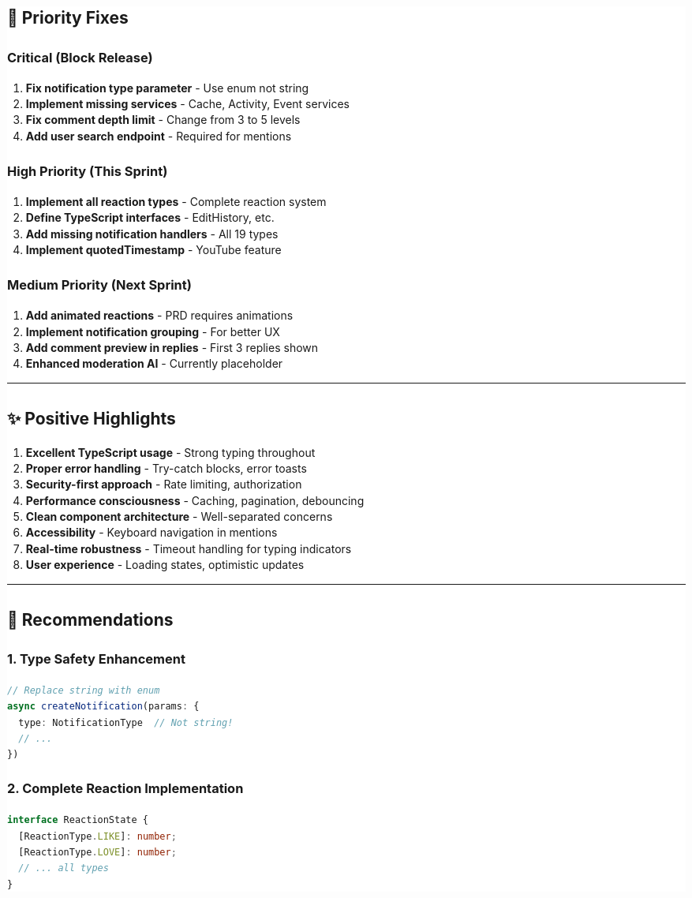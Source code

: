 
## 🎯 Priority Fixes

### Critical (Block Release)
1. **Fix notification type parameter** - Use enum not string
2. **Implement missing services** - Cache, Activity, Event services  
3. **Fix comment depth limit** - Change from 3 to 5 levels
4. **Add user search endpoint** - Required for mentions

### High Priority (This Sprint)
1. **Implement all reaction types** - Complete reaction system
2. **Define TypeScript interfaces** - EditHistory, etc.
3. **Add missing notification handlers** - All 19 types
4. **Implement quotedTimestamp** - YouTube feature

### Medium Priority (Next Sprint)
1. **Add animated reactions** - PRD requires animations
2. **Implement notification grouping** - For better UX
3. **Add comment preview in replies** - First 3 replies shown
4. **Enhanced moderation AI** - Currently placeholder

---

## ✨ Positive Highlights

1. **Excellent TypeScript usage** - Strong typing throughout
2. **Proper error handling** - Try-catch blocks, error toasts
3. **Security-first approach** - Rate limiting, authorization
4. **Performance consciousness** - Caching, pagination, debouncing
5. **Clean component architecture** - Well-separated concerns
6. **Accessibility** - Keyboard navigation in mentions
7. **Real-time robustness** - Timeout handling for typing indicators
8. **User experience** - Loading states, optimistic updates

---

## 📝 Recommendations

### 1. **Type Safety Enhancement**
```typescript
// Replace string with enum
async createNotification(params: {
  type: NotificationType  // Not string!
  // ...
})
```

### 2. **Complete Reaction Implementation**
```typescript
interface ReactionState {
  [ReactionType.LIKE]: number;
  [ReactionType.LOVE]: number;
  // ... all types
}
```
